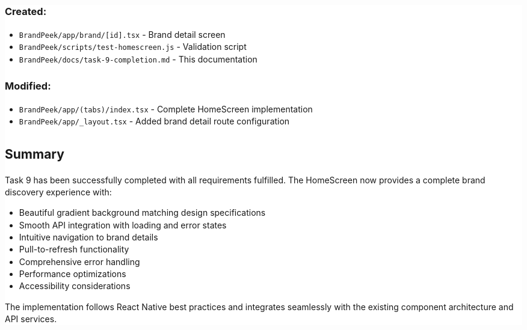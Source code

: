 ### Created:
- `BrandPeek/app/brand/[id].tsx` - Brand detail screen
- `BrandPeek/scripts/test-homescreen.js` - Validation script
- `BrandPeek/docs/task-9-completion.md` - This documentation

### Modified:
- `BrandPeek/app/(tabs)/index.tsx` - Complete HomeScreen implementation
- `BrandPeek/app/_layout.tsx` - Added brand detail route configuration

## Summary

Task 9 has been successfully completed with all requirements fulfilled. The HomeScreen now provides a complete brand discovery experience with:

- Beautiful gradient background matching design specifications
- Smooth API integration with loading and error states
- Intuitive navigation to brand details
- Pull-to-refresh functionality
- Comprehensive error handling
- Performance optimizations
- Accessibility considerations

The implementation follows React Native best practices and integrates seamlessly with the existing component architecture and API services.